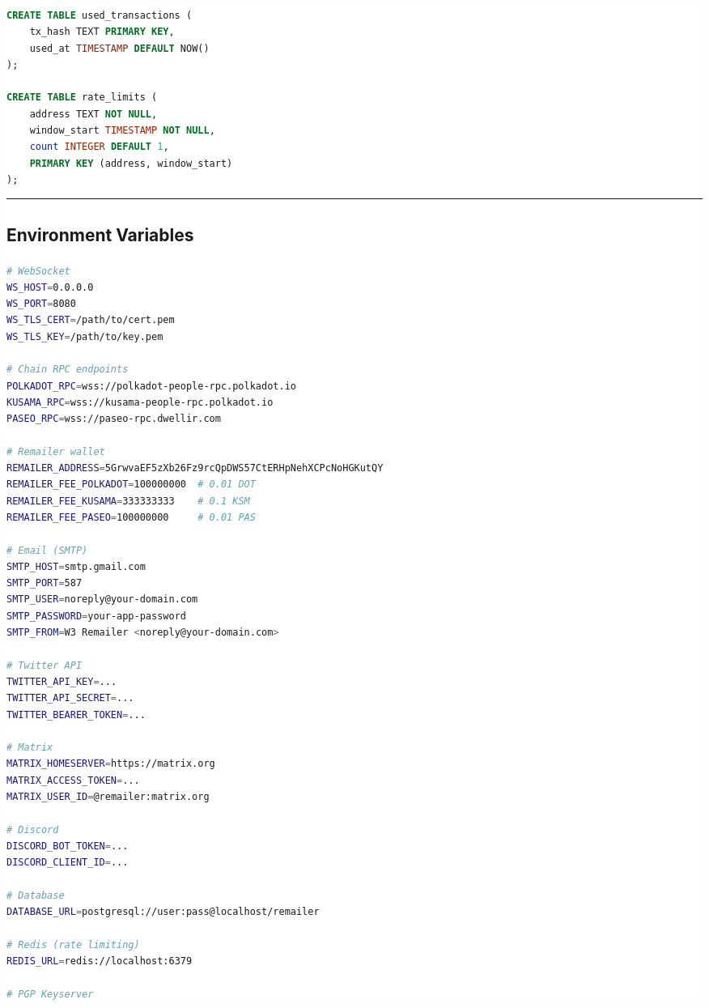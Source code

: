 ```sql
CREATE TABLE used_transactions (
    tx_hash TEXT PRIMARY KEY,
    used_at TIMESTAMP DEFAULT NOW()
);

CREATE TABLE rate_limits (
    address TEXT NOT NULL,
    window_start TIMESTAMP NOT NULL,
    count INTEGER DEFAULT 1,
    PRIMARY KEY (address, window_start)
);
```

---

## Environment Variables

```bash
# WebSocket
WS_HOST=0.0.0.0
WS_PORT=8080
WS_TLS_CERT=/path/to/cert.pem
WS_TLS_KEY=/path/to/key.pem

# Chain RPC endpoints
POLKADOT_RPC=wss://polkadot-people-rpc.polkadot.io
KUSAMA_RPC=wss://kusama-people-rpc.polkadot.io
PASEO_RPC=wss://paseo-rpc.dwellir.com

# Remailer wallet
REMAILER_ADDRESS=5GrwvaEF5zXb26Fz9rcQpDWS57CtERHpNehXCPcNoHGKutQY
REMAILER_FEE_POLKADOT=100000000  # 0.01 DOT
REMAILER_FEE_KUSAMA=333333333    # 0.1 KSM
REMAILER_FEE_PASEO=100000000     # 0.01 PAS

# Email (SMTP)
SMTP_HOST=smtp.gmail.com
SMTP_PORT=587
SMTP_USER=noreply@your-domain.com
SMTP_PASSWORD=your-app-password
SMTP_FROM=W3 Remailer <noreply@your-domain.com>

# Twitter API
TWITTER_API_KEY=...
TWITTER_API_SECRET=...
TWITTER_BEARER_TOKEN=...

# Matrix
MATRIX_HOMESERVER=https://matrix.org
MATRIX_ACCESS_TOKEN=...
MATRIX_USER_ID=@remailer:matrix.org

# Discord
DISCORD_BOT_TOKEN=...
DISCORD_CLIENT_ID=...

# Database
DATABASE_URL=postgresql://user:pass@localhost/remailer

# Redis (rate limiting)
REDIS_URL=redis://localhost:6379

# PGP Keyserver
```